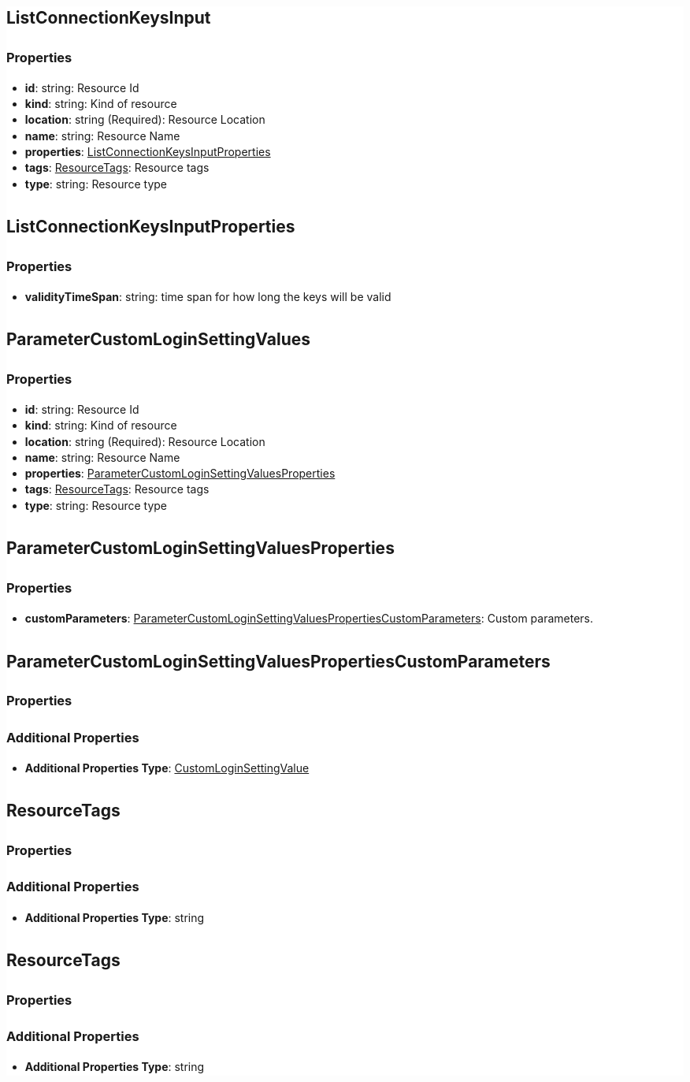 ## ListConnectionKeysInput
### Properties
* **id**: string: Resource Id
* **kind**: string: Kind of resource
* **location**: string (Required): Resource Location
* **name**: string: Resource Name
* **properties**: [ListConnectionKeysInputProperties](#listconnectionkeysinputproperties)
* **tags**: [ResourceTags](#resourcetags): Resource tags
* **type**: string: Resource type

## ListConnectionKeysInputProperties
### Properties
* **validityTimeSpan**: string: time span for how long the keys will be valid

## ParameterCustomLoginSettingValues
### Properties
* **id**: string: Resource Id
* **kind**: string: Kind of resource
* **location**: string (Required): Resource Location
* **name**: string: Resource Name
* **properties**: [ParameterCustomLoginSettingValuesProperties](#parametercustomloginsettingvaluesproperties)
* **tags**: [ResourceTags](#resourcetags): Resource tags
* **type**: string: Resource type

## ParameterCustomLoginSettingValuesProperties
### Properties
* **customParameters**: [ParameterCustomLoginSettingValuesPropertiesCustomParameters](#parametercustomloginsettingvaluespropertiescustomparameters): Custom parameters.

## ParameterCustomLoginSettingValuesPropertiesCustomParameters
### Properties
### Additional Properties
* **Additional Properties Type**: [CustomLoginSettingValue](#customloginsettingvalue)

## ResourceTags
### Properties
### Additional Properties
* **Additional Properties Type**: string

## ResourceTags
### Properties
### Additional Properties
* **Additional Properties Type**: string
